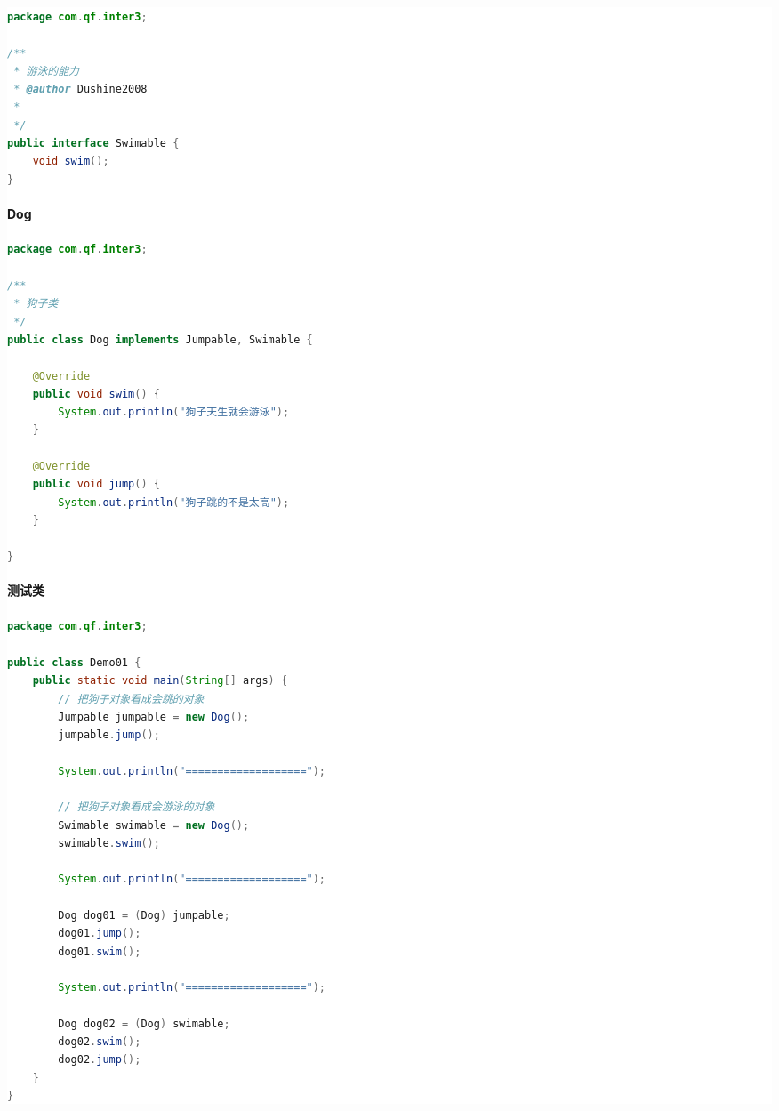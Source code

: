 ```java
package com.qf.inter3;

/**
 * 游泳的能力
 * @author Dushine2008
 *
 */
public interface Swimable {
	void swim();
}
```

#### Dog

```java
package com.qf.inter3;

/**
 * 狗子类
 */
public class Dog implements Jumpable, Swimable {

	@Override
	public void swim() {
		System.out.println("狗子天生就会游泳");
	}

	@Override
	public void jump() {
		System.out.println("狗子跳的不是太高");
	}

}
```

#### 测试类

```java
package com.qf.inter3;

public class Demo01 {
	public static void main(String[] args) {
		// 把狗子对象看成会跳的对象
		Jumpable jumpable = new Dog();
		jumpable.jump();
		
		System.out.println("===================");
		
		// 把狗子对象看成会游泳的对象
		Swimable swimable = new Dog();
		swimable.swim();

		System.out.println("===================");
		
		Dog dog01 = (Dog) jumpable;
		dog01.jump();
		dog01.swim();
		
		System.out.println("===================");
		
		Dog dog02 = (Dog) swimable;
		dog02.swim();
		dog02.jump();
	}
}
```